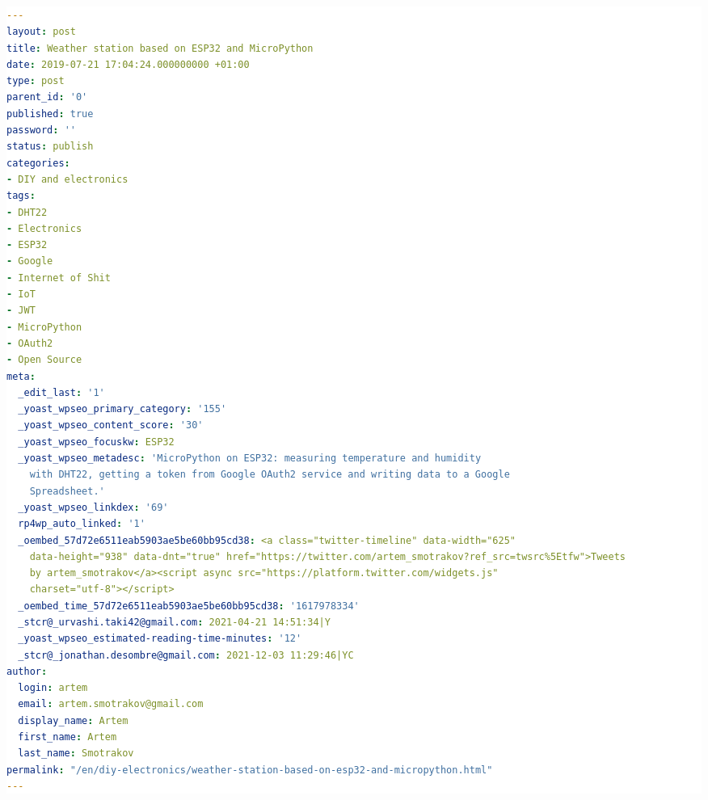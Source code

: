 ```yaml
---
layout: post
title: Weather station based on ESP32 and MicroPython
date: 2019-07-21 17:04:24.000000000 +01:00
type: post
parent_id: '0'
published: true
password: ''
status: publish
categories:
- DIY and electronics
tags:
- DHT22
- Electronics
- ESP32
- Google
- Internet of Shit
- IoT
- JWT
- MicroPython
- OAuth2
- Open Source
meta:
  _edit_last: '1'
  _yoast_wpseo_primary_category: '155'
  _yoast_wpseo_content_score: '30'
  _yoast_wpseo_focuskw: ESP32
  _yoast_wpseo_metadesc: 'MicroPython on ESP32: measuring temperature and humidity
    with DHT22, getting a token from Google OAuth2 service and writing data to a Google
    Spreadsheet.'
  _yoast_wpseo_linkdex: '69'
  rp4wp_auto_linked: '1'
  _oembed_57d72e6511eab5903ae5be60bb95cd38: <a class="twitter-timeline" data-width="625"
    data-height="938" data-dnt="true" href="https://twitter.com/artem_smotrakov?ref_src=twsrc%5Etfw">Tweets
    by artem_smotrakov</a><script async src="https://platform.twitter.com/widgets.js"
    charset="utf-8"></script>
  _oembed_time_57d72e6511eab5903ae5be60bb95cd38: '1617978334'
  _stcr@_urvashi.taki42@gmail.com: 2021-04-21 14:51:34|Y
  _yoast_wpseo_estimated-reading-time-minutes: '12'
  _stcr@_jonathan.desombre@gmail.com: 2021-12-03 11:29:46|YC
author:
  login: artem
  email: artem.smotrakov@gmail.com
  display_name: Artem
  first_name: Artem
  last_name: Smotrakov
permalink: "/en/diy-electronics/weather-station-based-on-esp32-and-micropython.html"
---
```
